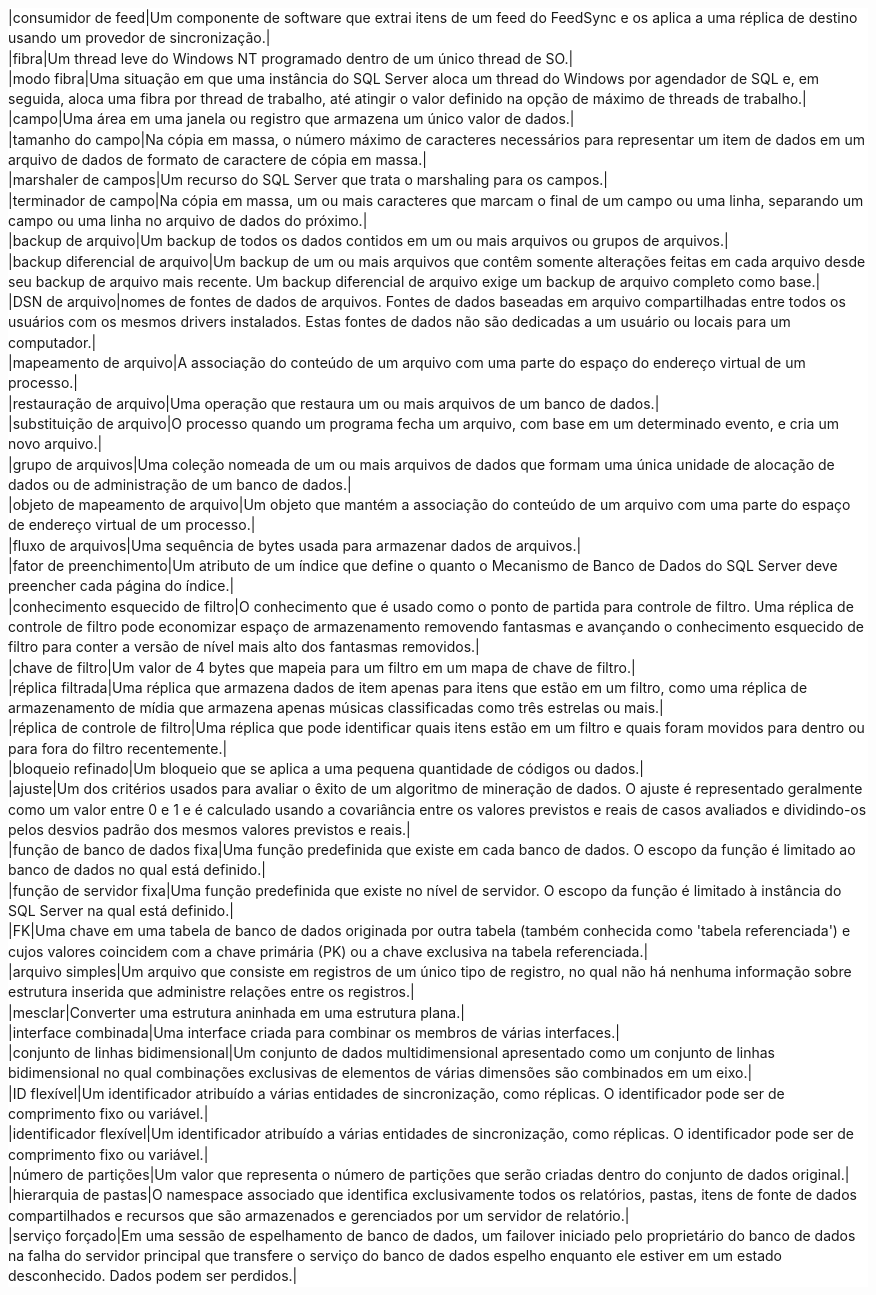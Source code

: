 |consumidor de feed|Um componente de software que extrai itens de um feed do FeedSync e os aplica a uma réplica de destino usando um provedor de sincronização.|  
|fibra|Um thread leve do Windows NT programado dentro de um único thread de SO.|  
|modo fibra|Uma situação em que uma instância do SQL Server aloca um thread do Windows por agendador de SQL e, em seguida, aloca uma fibra por thread de trabalho, até atingir o valor definido na opção de máximo de threads de trabalho.|  
|campo|Uma área em uma janela ou registro que armazena um único valor de dados.|  
|tamanho do campo|Na cópia em massa, o número máximo de caracteres necessários para representar um item de dados em um arquivo de dados de formato de caractere de cópia em massa.|  
|marshaler de campos|Um recurso do SQL Server que trata o marshaling para os campos.|  
|terminador de campo|Na cópia em massa, um ou mais caracteres que marcam o final de um campo ou uma linha, separando um campo ou uma linha no arquivo de dados do próximo.|  
|backup de arquivo|Um backup de todos os dados contidos em um ou mais arquivos ou grupos de arquivos.|  
|backup diferencial de arquivo|Um backup de um ou mais arquivos que contêm somente alterações feitas em cada arquivo desde seu backup de arquivo mais recente. Um backup diferencial de arquivo exige um backup de arquivo completo como base.|  
|DSN de arquivo|nomes de fontes de dados de arquivos. Fontes de dados baseadas em arquivo compartilhadas entre todos os usuários com os mesmos drivers instalados. Estas fontes de dados não são dedicadas a um usuário ou locais para um computador.|  
|mapeamento de arquivo|A associação do conteúdo de um arquivo com uma parte do espaço do endereço virtual de um processo.|  
|restauração de arquivo|Uma operação que restaura um ou mais arquivos de um banco de dados.|  
|substituição de arquivo|O processo quando um programa fecha um arquivo, com base em um determinado evento, e cria um novo arquivo.|  
|grupo de arquivos|Uma coleção nomeada de um ou mais arquivos de dados que formam uma única unidade de alocação de dados ou de administração de um banco de dados.|  
|objeto de mapeamento de arquivo|Um objeto que mantém a associação do conteúdo de um arquivo com uma parte do espaço de endereço virtual de um processo.|  
|fluxo de arquivos|Uma sequência de bytes usada para armazenar dados de arquivos.|  
|fator de preenchimento|Um atributo de um índice que define o quanto o Mecanismo de Banco de Dados do SQL Server deve preencher cada página do índice.|  
|conhecimento esquecido de filtro|O conhecimento que é usado como o ponto de partida para controle de filtro. Uma réplica de controle de filtro pode economizar espaço de armazenamento removendo fantasmas e avançando o conhecimento esquecido de filtro para conter a versão de nível mais alto dos fantasmas removidos.|  
|chave de filtro|Um valor de 4 bytes que mapeia para um filtro em um mapa de chave de filtro.|  
|réplica filtrada|Uma réplica que armazena dados de item apenas para itens que estão em um filtro, como uma réplica de armazenamento de mídia que armazena apenas músicas classificadas como três estrelas ou mais.|  
|réplica de controle de filtro|Uma réplica que pode identificar quais itens estão em um filtro e quais foram movidos para dentro ou para fora do filtro recentemente.|  
|bloqueio refinado|Um bloqueio que se aplica a uma pequena quantidade de códigos ou dados.|  
|ajuste|Um dos critérios usados para avaliar o êxito de um algoritmo de mineração de dados. O ajuste é representado geralmente como um valor entre 0 e 1 e é calculado usando a covariância entre os valores previstos e reais de casos avaliados e dividindo-os pelos desvios padrão dos mesmos valores previstos e reais.|  
|função de banco de dados fixa|Uma função predefinida que existe em cada banco de dados. O escopo da função é limitado ao banco de dados no qual está definido.|  
|função de servidor fixa|Uma função predefinida que existe no nível de servidor. O escopo da função é limitado à instância do SQL Server na qual está definido.|  
|FK|Uma chave em uma tabela de banco de dados originada por outra tabela (também conhecida como 'tabela referenciada') e cujos valores coincidem com a chave primária (PK) ou a chave exclusiva na tabela referenciada.|  
|arquivo simples|Um arquivo que consiste em registros de um único tipo de registro, no qual não há nenhuma informação sobre estrutura inserida que administre relações entre os registros.|  
|mesclar|Converter uma estrutura aninhada em uma estrutura plana.|  
|interface combinada|Uma interface criada para combinar os membros de várias interfaces.|  
|conjunto de linhas bidimensional|Um conjunto de dados multidimensional apresentado como um conjunto de linhas bidimensional no qual combinações exclusivas de elementos de várias dimensões são combinados em um eixo.|  
|ID flexível|Um identificador atribuído a várias entidades de sincronização, como réplicas. O identificador pode ser de comprimento fixo ou variável.|  
|identificador flexível|Um identificador atribuído a várias entidades de sincronização, como réplicas. O identificador pode ser de comprimento fixo ou variável.|  
|número de partições|Um valor que representa o número de partições que serão criadas dentro do conjunto de dados original.|  
|hierarquia de pastas|O namespace associado que identifica exclusivamente todos os relatórios, pastas, itens de fonte de dados compartilhados e recursos que são armazenados e gerenciados por um servidor de relatório.|  
|serviço forçado|Em uma sessão de espelhamento de banco de dados, um failover iniciado pelo proprietário do banco de dados na falha do servidor principal que transfere o serviço do banco de dados espelho enquanto ele estiver em um estado desconhecido. Dados podem ser perdidos.|  
